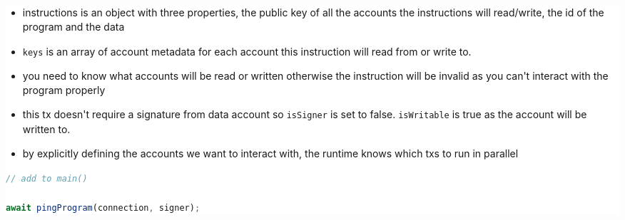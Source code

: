 - instructions is an object with three properties, the public key of all the accounts the instructions will read/write, the id of the program and the data

- `keys` is an array of account metadata for each account this instruction will read from or write to.

- you need to know what accounts will be read or written otherwise the instruction will be invalid as you can't interact with the program properly

- this tx doesn't require a signature from data account so `isSigner` is set to false. `isWritable` is true as the account will be written to.

- by explicitly defining the accounts we want to interact with, the runtime knows which txs to run in parallel

```js
// add to main()

await pingProgram(connection, signer);
```
